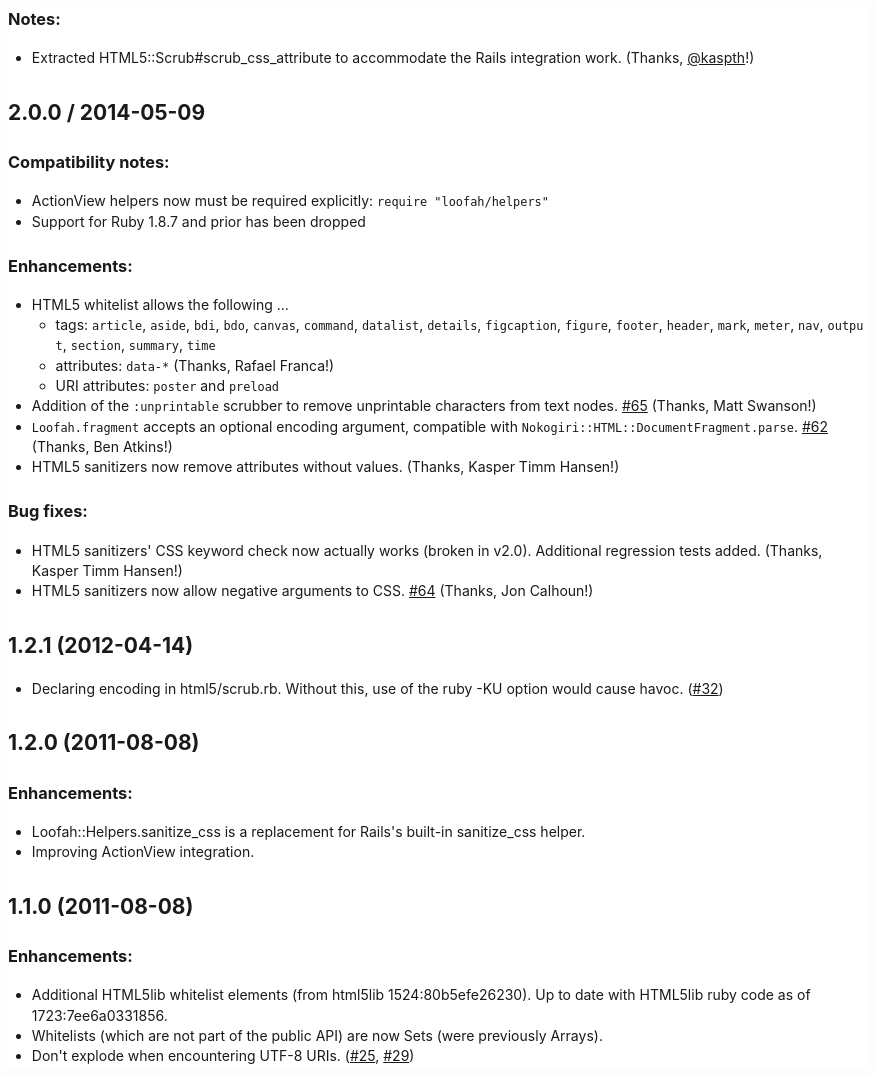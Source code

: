 ### Notes:

- Extracted HTML5::Scrub#scrub_css_attribute to accommodate the Rails integration work. (Thanks, [@kaspth](https://github.com/kaspth)!)

## 2.0.0 / 2014-05-09

### Compatibility notes:

- ActionView helpers now must be required explicitly: `require "loofah/helpers"`
- Support for Ruby 1.8.7 and prior has been dropped

### Enhancements:

- HTML5 whitelist allows the following ...
  - tags: `article`, `aside`, `bdi`, `bdo`, `canvas`, `command`, `datalist`, `details`, `figcaption`, `figure`, `footer`, `header`, `mark`, `meter`, `nav`, `output`, `section`, `summary`, `time`
  - attributes: `data-*` (Thanks, Rafael Franca!)
  - URI attributes: `poster` and `preload`
- Addition of the `:unprintable` scrubber to remove unprintable characters from text nodes. [#65](https://github.com/flavorjones/loofah/issues/65) (Thanks, Matt Swanson!)
- `Loofah.fragment` accepts an optional encoding argument, compatible with `Nokogiri::HTML::DocumentFragment.parse`. [#62](https://github.com/flavorjones/loofah/issues/62) (Thanks, Ben Atkins!)
- HTML5 sanitizers now remove attributes without values. (Thanks, Kasper Timm Hansen!)

### Bug fixes:

- HTML5 sanitizers' CSS keyword check now actually works (broken in v2.0). Additional regression tests added. (Thanks, Kasper Timm Hansen!)
- HTML5 sanitizers now allow negative arguments to CSS. [#64](https://github.com/flavorjones/loofah/issues/64) (Thanks, Jon Calhoun!)

## 1.2.1 (2012-04-14)

- Declaring encoding in html5/scrub.rb. Without this, use of the ruby -KU option would cause havoc. ([#32](https://github.com/flavorjones/loofah/issues/32))

## 1.2.0 (2011-08-08)

### Enhancements:

- Loofah::Helpers.sanitize_css is a replacement for Rails's built-in sanitize_css helper.
- Improving ActionView integration.

## 1.1.0 (2011-08-08)

### Enhancements:

- Additional HTML5lib whitelist elements (from html5lib 1524:80b5efe26230).
  Up to date with HTML5lib ruby code as of 1723:7ee6a0331856.
- Whitelists (which are not part of the public API) are now Sets (were previously Arrays).
- Don't explode when encountering UTF-8 URIs. ([#25](https://github.com/flavorjones/loofah/issues/25), [#29](https://github.com/flavorjones/loofah/issues/29))
